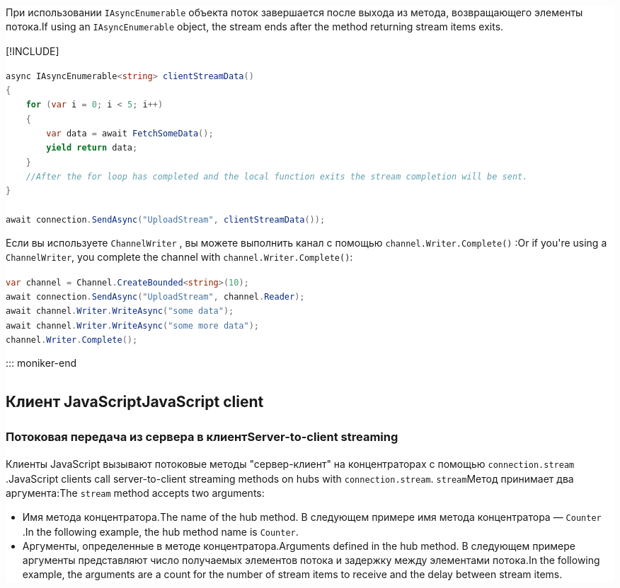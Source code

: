 <span data-ttu-id="2de88-155">При использовании `IAsyncEnumerable` объекта поток завершается после выхода из метода, возвращающего элементы потока.</span><span class="sxs-lookup"><span data-stu-id="2de88-155">If using an `IAsyncEnumerable` object, the stream ends after the method returning stream items exits.</span></span>

[!INCLUDE[](~/includes/csharp-8-required.md)]

```csharp
async IAsyncEnumerable<string> clientStreamData()
{
    for (var i = 0; i < 5; i++)
    {
        var data = await FetchSomeData();
        yield return data;
    }
    //After the for loop has completed and the local function exits the stream completion will be sent.
}

await connection.SendAsync("UploadStream", clientStreamData());
```

<span data-ttu-id="2de88-156">Если вы используете `ChannelWriter` , вы можете выполнить канал с помощью `channel.Writer.Complete()` :</span><span class="sxs-lookup"><span data-stu-id="2de88-156">Or if you're using a `ChannelWriter`, you complete the channel with `channel.Writer.Complete()`:</span></span>

```csharp
var channel = Channel.CreateBounded<string>(10);
await connection.SendAsync("UploadStream", channel.Reader);
await channel.Writer.WriteAsync("some data");
await channel.Writer.WriteAsync("some more data");
channel.Writer.Complete();
```

::: moniker-end

## <a name="javascript-client"></a><span data-ttu-id="2de88-157">Клиент JavaScript</span><span class="sxs-lookup"><span data-stu-id="2de88-157">JavaScript client</span></span>

### <a name="server-to-client-streaming"></a><span data-ttu-id="2de88-158">Потоковая передача из сервера в клиент</span><span class="sxs-lookup"><span data-stu-id="2de88-158">Server-to-client streaming</span></span>

<span data-ttu-id="2de88-159">Клиенты JavaScript вызывают потоковые методы "сервер-клиент" на концентраторах с помощью `connection.stream` .</span><span class="sxs-lookup"><span data-stu-id="2de88-159">JavaScript clients call server-to-client streaming methods on hubs with `connection.stream`.</span></span> <span data-ttu-id="2de88-160">`stream`Метод принимает два аргумента:</span><span class="sxs-lookup"><span data-stu-id="2de88-160">The `stream` method accepts two arguments:</span></span>

* <span data-ttu-id="2de88-161">Имя метода концентратора.</span><span class="sxs-lookup"><span data-stu-id="2de88-161">The name of the hub method.</span></span> <span data-ttu-id="2de88-162">В следующем примере имя метода концентратора — `Counter` .</span><span class="sxs-lookup"><span data-stu-id="2de88-162">In the following example, the hub method name is `Counter`.</span></span>
* <span data-ttu-id="2de88-163">Аргументы, определенные в методе концентратора.</span><span class="sxs-lookup"><span data-stu-id="2de88-163">Arguments defined in the hub method.</span></span> <span data-ttu-id="2de88-164">В следующем примере аргументы представляют число получаемых элементов потока и задержку между элементами потока.</span><span class="sxs-lookup"><span data-stu-id="2de88-164">In the following example, the arguments are a count for the number of stream items to receive and the delay between stream items.</span></span>
